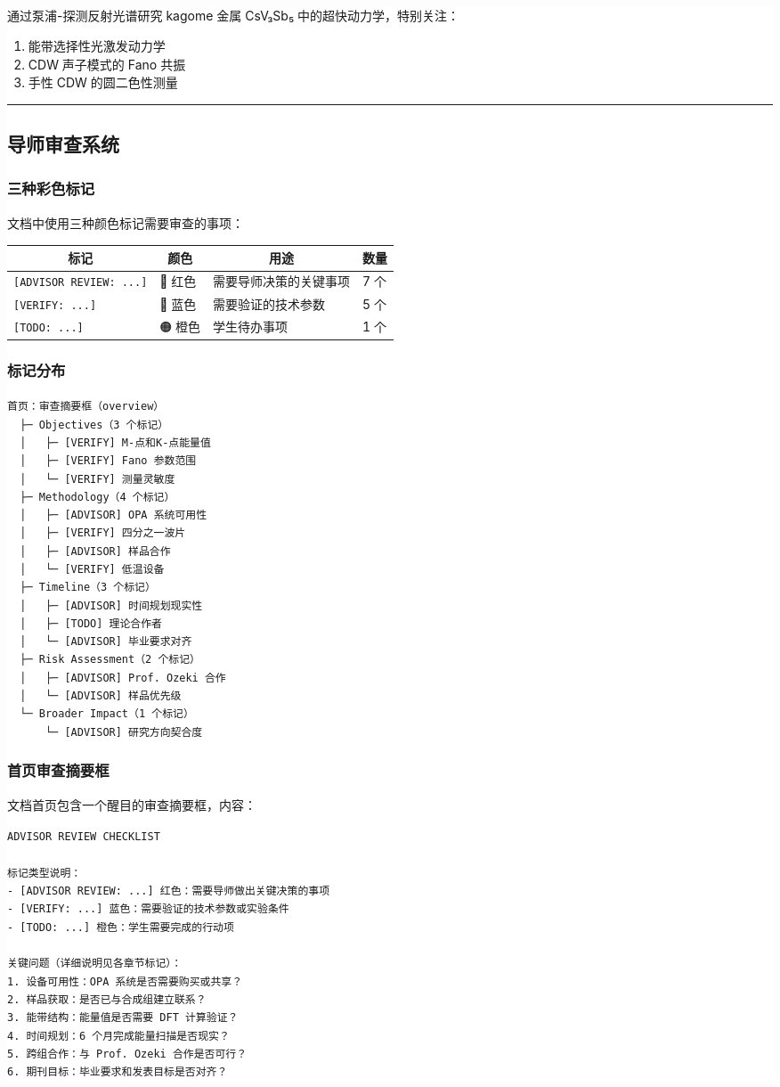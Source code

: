 通过泵浦-探测反射光谱研究 kagome 金属 CsV₃Sb₅ 中的超快动力学，特别关注：
1. 能带选择性光激发动力学
2. CDW 声子模式的 Fano 共振
3. 手性 CDW 的圆二色性测量

---

## 导师审查系统

### 三种彩色标记

文档中使用三种颜色标记需要审查的事项：

| 标记 | 颜色 | 用途 | 数量 |
|------|------|------|------|
| `[ADVISOR REVIEW: ...]` | 🔴 红色 | 需要导师决策的关键事项 | 7 个 |
| `[VERIFY: ...]` | 🔵 蓝色 | 需要验证的技术参数 | 5 个 |
| `[TODO: ...]` | 🟠 橙色 | 学生待办事项 | 1 个 |

### 标记分布

```
首页：审查摘要框（overview）
  ├─ Objectives（3 个标记）
  │   ├─ [VERIFY] M-点和K-点能量值
  │   ├─ [VERIFY] Fano 参数范围
  │   └─ [VERIFY] 测量灵敏度
  ├─ Methodology（4 个标记）
  │   ├─ [ADVISOR] OPA 系统可用性
  │   ├─ [VERIFY] 四分之一波片
  │   ├─ [ADVISOR] 样品合作
  │   └─ [VERIFY] 低温设备
  ├─ Timeline（3 个标记）
  │   ├─ [ADVISOR] 时间规划现实性
  │   ├─ [TODO] 理论合作者
  │   └─ [ADVISOR] 毕业要求对齐
  ├─ Risk Assessment（2 个标记）
  │   ├─ [ADVISOR] Prof. Ozeki 合作
  │   └─ [ADVISOR] 样品优先级
  └─ Broader Impact（1 个标记）
      └─ [ADVISOR] 研究方向契合度
```

### 首页审查摘要框

文档首页包含一个醒目的审查摘要框，内容：

```latex
ADVISOR REVIEW CHECKLIST

标记类型说明：
- [ADVISOR REVIEW: ...] 红色：需要导师做出关键决策的事项
- [VERIFY: ...] 蓝色：需要验证的技术参数或实验条件
- [TODO: ...] 橙色：学生需要完成的行动项

关键问题（详细说明见各章节标记）：
1. 设备可用性：OPA 系统是否需要购买或共享？
2. 样品获取：是否已与合成组建立联系？
3. 能带结构：能量值是否需要 DFT 计算验证？
4. 时间规划：6 个月完成能量扫描是否现实？
5. 跨组合作：与 Prof. Ozeki 合作是否可行？
6. 期刊目标：毕业要求和发表目标是否对齐？
```
